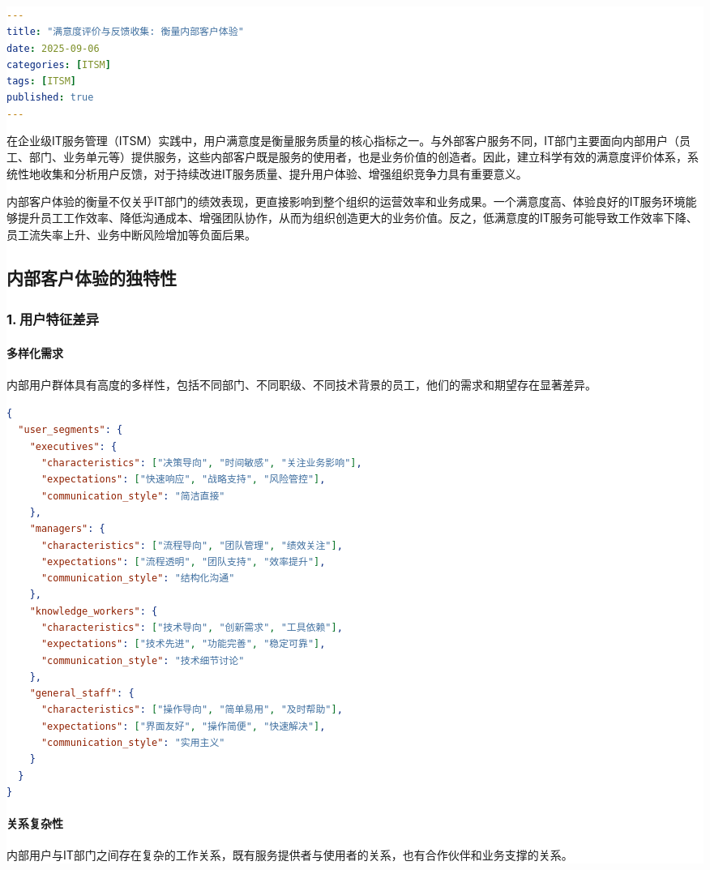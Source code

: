 ```yaml
---
title: "满意度评价与反馈收集: 衡量内部客户体验"
date: 2025-09-06
categories: [ITSM]
tags: [ITSM]
published: true
---
```

在企业级IT服务管理（ITSM）实践中，用户满意度是衡量服务质量的核心指标之一。与外部客户服务不同，IT部门主要面向内部用户（员工、部门、业务单元等）提供服务，这些内部客户既是服务的使用者，也是业务价值的创造者。因此，建立科学有效的满意度评价体系，系统性地收集和分析用户反馈，对于持续改进IT服务质量、提升用户体验、增强组织竞争力具有重要意义。

内部客户体验的衡量不仅关乎IT部门的绩效表现，更直接影响到整个组织的运营效率和业务成果。一个满意度高、体验良好的IT服务环境能够提升员工工作效率、降低沟通成本、增强团队协作，从而为组织创造更大的业务价值。反之，低满意度的IT服务可能导致工作效率下降、员工流失率上升、业务中断风险增加等负面后果。

## 内部客户体验的独特性

### 1. 用户特征差异

#### 多样化需求
内部用户群体具有高度的多样性，包括不同部门、不同职级、不同技术背景的员工，他们的需求和期望存在显著差异。

```json
{
  "user_segments": {
    "executives": {
      "characteristics": ["决策导向", "时间敏感", "关注业务影响"],
      "expectations": ["快速响应", "战略支持", "风险管控"],
      "communication_style": "简洁直接"
    },
    "managers": {
      "characteristics": ["流程导向", "团队管理", "绩效关注"],
      "expectations": ["流程透明", "团队支持", "效率提升"],
      "communication_style": "结构化沟通"
    },
    "knowledge_workers": {
      "characteristics": ["技术导向", "创新需求", "工具依赖"],
      "expectations": ["技术先进", "功能完善", "稳定可靠"],
      "communication_style": "技术细节讨论"
    },
    "general_staff": {
      "characteristics": ["操作导向", "简单易用", "及时帮助"],
      "expectations": ["界面友好", "操作简便", "快速解决"],
      "communication_style": "实用主义"
    }
  }
}
```

#### 关系复杂性
内部用户与IT部门之间存在复杂的工作关系，既有服务提供者与使用者的关系，也有合作伙伴和业务支撑的关系。
